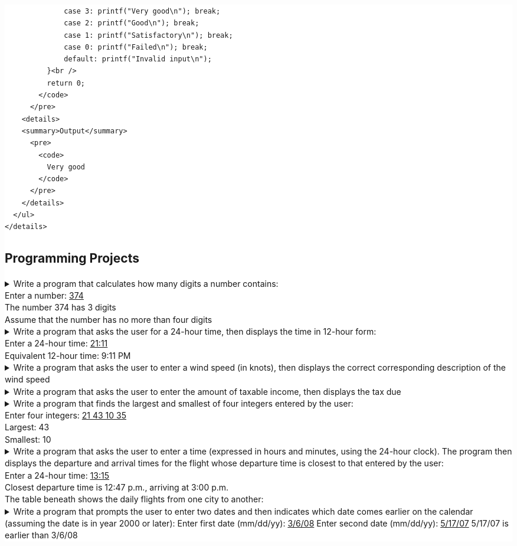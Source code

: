                   case 3: printf("Very good\n"); break;
                  case 2: printf("Good\n"); break;
                  case 1: printf("Satisfactory\n"); break;
                  case 0: printf("Failed\n"); break;
                  default: printf("Invalid input\n");    
              }<br />
              return 0;
            </code>
          </pre>   
        <details>
        <summary>Output</summary>
          <pre>
            <code>
              Very good
            </code>
          </pre>  
        </details>
      </ul>  
    </details>
  </li>  
</ul>    

## Programming Projects
<details><summary>Write a program that calculates how many digits a number contains:<br />
  Enter a number: <u>374</u><br />
  The number 374 has 3 digits<br />
  Assume that the number has no more than four digits</summary></details>

<details><summary>Write a program that asks the user for a 24-hour time, then displays the time in 12-hour form:<br />
  Enter a 24-hour time: <u>21:11</u><br />
  Equivalent 12-hour time: 9:11 PM</summary></details>

<details><summary>Write a program that asks the user to enter a wind speed (in knots), then displays the correct corresponding description of the wind speed</summary></details>

<details><summary>Write a program that asks the user to enter the amount of taxable income, then displays the tax due</summary></details>

<details><summary>Write a program that finds the largest and smallest of four integers entered by the user:<br />
  Enter four integers: <u>21 43 10 35</u><br />
  Largest: 43<br />
  Smallest: 10</summary></details>

<details><summary>Write a program that asks the user to enter a time (expressed in hours and minutes, using the 24-hour clock). The program then displays the departure and arrival times for the flight whose departure time is closest to that entered by the user:<br />
  Enter a 24-hour time: <u>13:15</u><br />
  Closest departure time is 12:47 p.m., arriving at 3:00 p.m.<br />
  The table beneath shows the daily flights from one city to another:</summary></details>

<details><summary>Write a program that prompts the user to enter two dates and then indicates which date comes earlier on the calendar (assuming the date is in year 2000 or later):
  Enter first date (mm/dd/yy): <u>3/6/08</u>
  Enter second date (mm/dd/yy): <u>5/17/07</u>
  5/17/07 is earlier than 3/6/08</summary></details>
